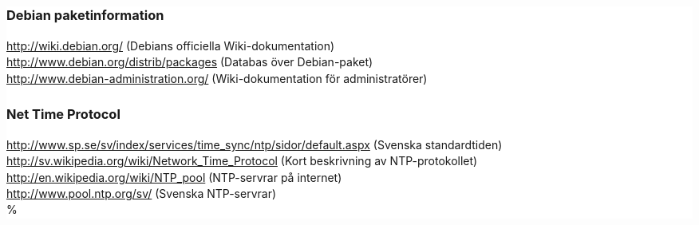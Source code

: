 ### Debian paketinformation
<http://wiki.debian.org/> (Debians officiella Wiki-dokumentation)  
<http://www.debian.org/distrib/packages> (Databas över Debian-paket)  
<http://www.debian-administration.org/> (Wiki-dokumentation för administratörer)  

### Net Time Protocol
<http://www.sp.se/sv/index/services/time_sync/ntp/sidor/default.aspx> (Svenska standardtiden)  
<http://sv.wikipedia.org/wiki/Network_Time_Protocol> (Kort beskrivning av NTP-protokollet)  
<http://en.wikipedia.org/wiki/NTP_pool> (NTP-servrar på internet)  
<http://www.pool.ntp.org/sv/> (Svenska NTP-servrar)  
%
